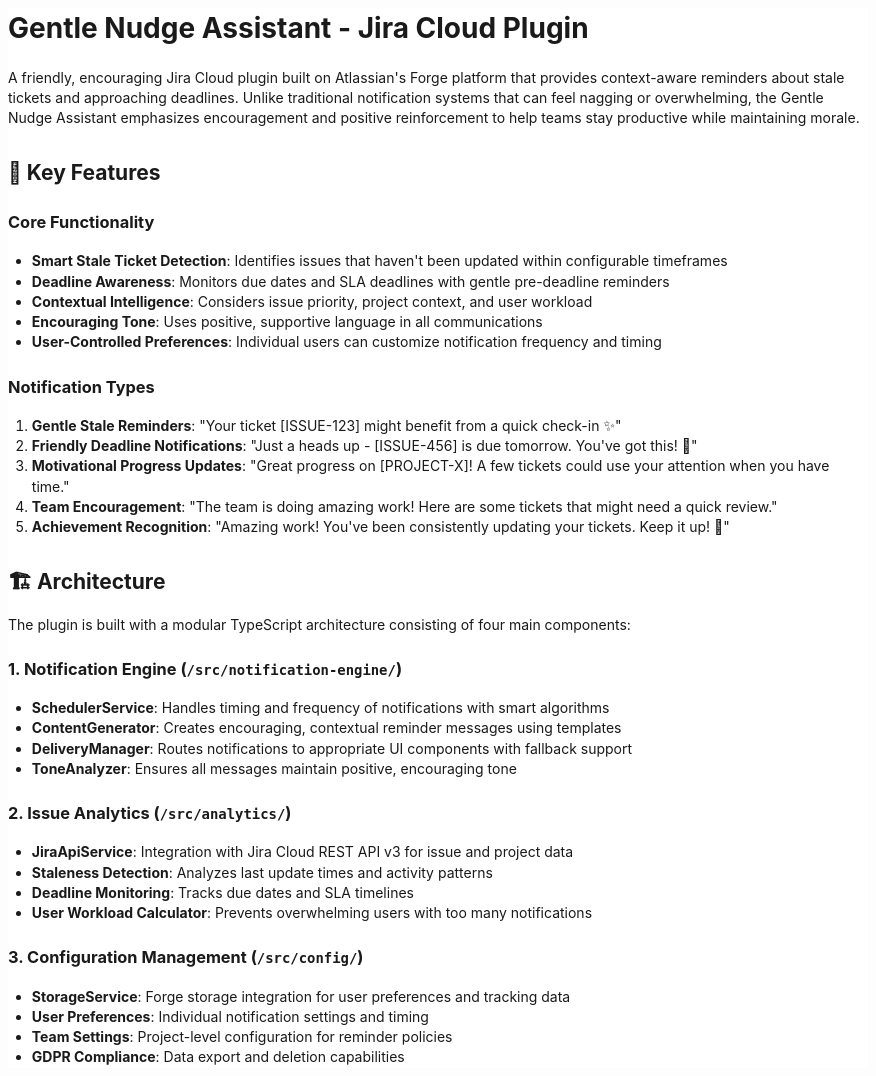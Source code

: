 # Gentle Nudge Assistant - Jira Cloud Plugin

A friendly, encouraging Jira Cloud plugin built on Atlassian's Forge platform that provides context-aware reminders about stale tickets and approaching deadlines. Unlike traditional notification systems that can feel nagging or overwhelming, the Gentle Nudge Assistant emphasizes encouragement and positive reinforcement to help teams stay productive while maintaining morale.

## 🌟 Key Features

### Core Functionality
- **Smart Stale Ticket Detection**: Identifies issues that haven't been updated within configurable timeframes
- **Deadline Awareness**: Monitors due dates and SLA deadlines with gentle pre-deadline reminders  
- **Contextual Intelligence**: Considers issue priority, project context, and user workload
- **Encouraging Tone**: Uses positive, supportive language in all communications
- **User-Controlled Preferences**: Individual users can customize notification frequency and timing

### Notification Types
1. **Gentle Stale Reminders**: "Your ticket [ISSUE-123] might benefit from a quick check-in ✨"
2. **Friendly Deadline Notifications**: "Just a heads up - [ISSUE-456] is due tomorrow. You've got this! 💪"
3. **Motivational Progress Updates**: "Great progress on [PROJECT-X]! A few tickets could use your attention when you have time."
4. **Team Encouragement**: "The team is doing amazing work! Here are some tickets that might need a quick review."
5. **Achievement Recognition**: "Amazing work! You've been consistently updating your tickets. Keep it up! 🎉"

## 🏗️ Architecture

The plugin is built with a modular TypeScript architecture consisting of four main components:

### 1. Notification Engine (`/src/notification-engine/`)
- **SchedulerService**: Handles timing and frequency of notifications with smart algorithms
- **ContentGenerator**: Creates encouraging, contextual reminder messages using templates
- **DeliveryManager**: Routes notifications to appropriate UI components with fallback support
- **ToneAnalyzer**: Ensures all messages maintain positive, encouraging tone

### 2. Issue Analytics (`/src/analytics/`)
- **JiraApiService**: Integration with Jira Cloud REST API v3 for issue and project data
- **Staleness Detection**: Analyzes last update times and activity patterns
- **Deadline Monitoring**: Tracks due dates and SLA timelines
- **User Workload Calculator**: Prevents overwhelming users with too many notifications

### 3. Configuration Management (`/src/config/`)
- **StorageService**: Forge storage integration for user preferences and tracking data
- **User Preferences**: Individual notification settings and timing
- **Team Settings**: Project-level configuration for reminder policies
- **GDPR Compliance**: Data export and deletion capabilities
